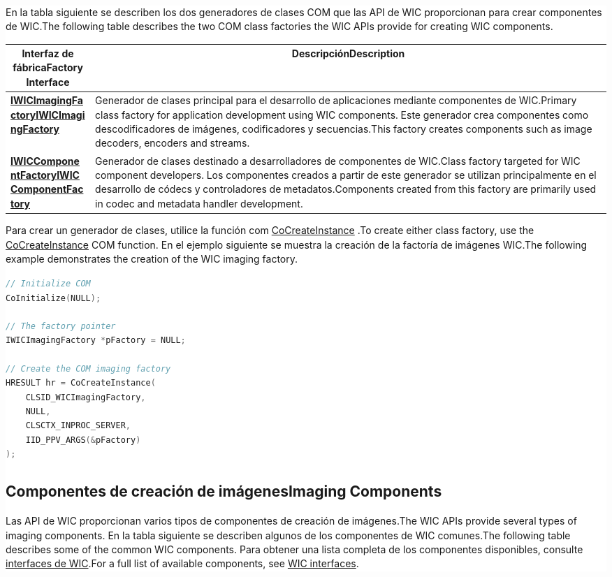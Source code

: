 <span data-ttu-id="f9d87-142">En la tabla siguiente se describen los dos generadores de clases COM que las API de WIC proporcionan para crear componentes de WIC.</span><span class="sxs-lookup"><span data-stu-id="f9d87-142">The following table describes the two COM class factories the WIC APIs provide for creating WIC components.</span></span>



| <span data-ttu-id="f9d87-143">Interfaz de fábrica</span><span class="sxs-lookup"><span data-stu-id="f9d87-143">Factory Interface</span></span>                                               | <span data-ttu-id="f9d87-144">Descripción</span><span class="sxs-lookup"><span data-stu-id="f9d87-144">Description</span></span>                                                                                                                                             |
|-----------------------------------------------------------------|---------------------------------------------------------------------------------------------------------------------------------------------------------|
| [<span data-ttu-id="f9d87-145">**IWICImagingFactory**</span><span class="sxs-lookup"><span data-stu-id="f9d87-145">**IWICImagingFactory**</span></span>](/windows/desktop/api/Wincodec/nn-wincodec-iwicimagingfactory)     | <span data-ttu-id="f9d87-146">Generador de clases principal para el desarrollo de aplicaciones mediante componentes de WIC.</span><span class="sxs-lookup"><span data-stu-id="f9d87-146">Primary class factory for application development using WIC components.</span></span> <span data-ttu-id="f9d87-147">Este generador crea componentes como descodificadores de imágenes, codificadores y secuencias.</span><span class="sxs-lookup"><span data-stu-id="f9d87-147">This factory creates components such as image decoders, encoders and streams.</span></span>   |
| [<span data-ttu-id="f9d87-148">**IWICComponentFactory**</span><span class="sxs-lookup"><span data-stu-id="f9d87-148">**IWICComponentFactory**</span></span>](/windows/desktop/api/Wincodecsdk/nn-wincodecsdk-iwiccomponentfactory) | <span data-ttu-id="f9d87-149">Generador de clases destinado a desarrolladores de componentes de WIC.</span><span class="sxs-lookup"><span data-stu-id="f9d87-149">Class factory targeted for WIC component developers.</span></span> <span data-ttu-id="f9d87-150">Los componentes creados a partir de este generador se utilizan principalmente en el desarrollo de códecs y controladores de metadatos.</span><span class="sxs-lookup"><span data-stu-id="f9d87-150">Components created from this factory are primarily used in codec and metadata handler development.</span></span> |



 

<span data-ttu-id="f9d87-151">Para crear un generador de clases, utilice la función com [CoCreateInstance](/windows/win32/api/combaseapi/nf-combaseapi-cocreateinstance) .</span><span class="sxs-lookup"><span data-stu-id="f9d87-151">To create either class factory, use the [CoCreateInstance](/windows/win32/api/combaseapi/nf-combaseapi-cocreateinstance) COM function.</span></span> <span data-ttu-id="f9d87-152">En el ejemplo siguiente se muestra la creación de la factoría de imágenes WIC.</span><span class="sxs-lookup"><span data-stu-id="f9d87-152">The following example demonstrates the creation of the WIC imaging factory.</span></span>


```C++
// Initialize COM
CoInitialize(NULL);

// The factory pointer
IWICImagingFactory *pFactory = NULL;

// Create the COM imaging factory
HRESULT hr = CoCreateInstance(
    CLSID_WICImagingFactory,
    NULL,
    CLSCTX_INPROC_SERVER,
    IID_PPV_ARGS(&pFactory)
);
```



## <a name="imaging-components"></a><span data-ttu-id="f9d87-153">Componentes de creación de imágenes</span><span class="sxs-lookup"><span data-stu-id="f9d87-153">Imaging Components</span></span>

<span data-ttu-id="f9d87-154">Las API de WIC proporcionan varios tipos de componentes de creación de imágenes.</span><span class="sxs-lookup"><span data-stu-id="f9d87-154">The WIC APIs provide several types of imaging components.</span></span> <span data-ttu-id="f9d87-155">En la tabla siguiente se describen algunos de los componentes de WIC comunes.</span><span class="sxs-lookup"><span data-stu-id="f9d87-155">The following table describes some of the common WIC components.</span></span> <span data-ttu-id="f9d87-156">Para obtener una lista completa de los componentes disponibles, consulte [interfaces de WIC](-wic-codec-ifaces.md).</span><span class="sxs-lookup"><span data-stu-id="f9d87-156">For a full list of available components, see [WIC interfaces](-wic-codec-ifaces.md).</span></span>

